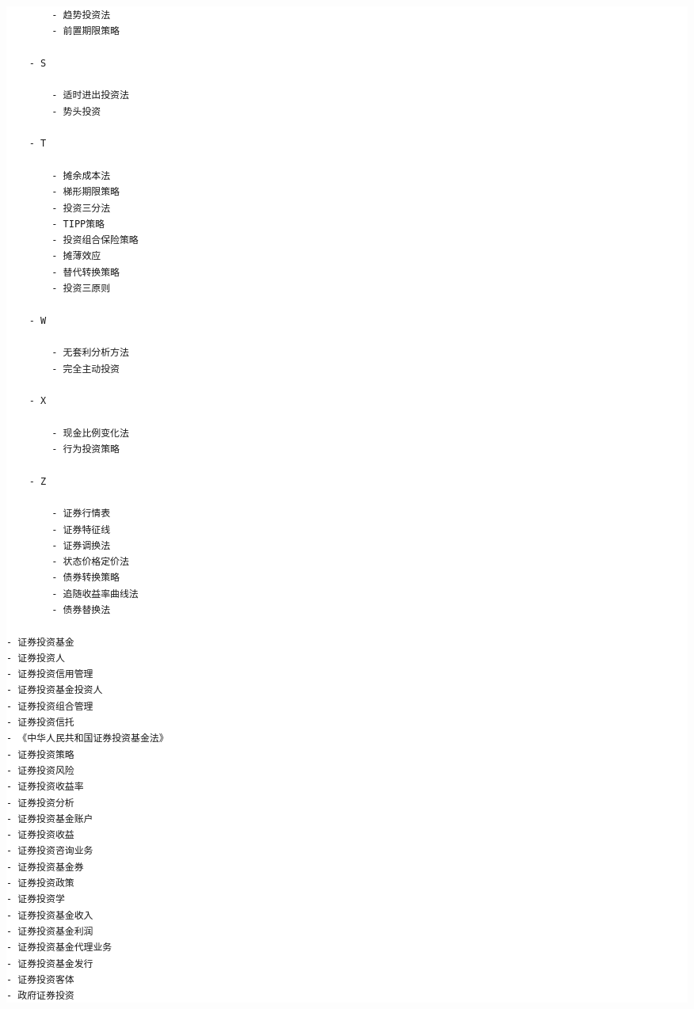 			- 趋势投资法
			- 前置期限策略

		- S

			- 适时进出投资法
			- 势头投资

		- T

			- 摊余成本法
			- 梯形期限策略
			- 投资三分法
			- TIPP策略
			- 投资组合保险策略
			- 摊薄效应
			- 替代转换策略
			- 投资三原则

		- W

			- 无套利分析方法
			- 完全主动投资

		- X

			- 现金比例变化法
			- 行为投资策略

		- Z

			- 证券行情表
			- 证券特征线
			- 证券调换法
			- 状态价格定价法
			- 债券转换策略
			- 追随收益率曲线法
			- 债券替换法

	- 证券投资基金
	- 证券投资人
	- 证券投资信用管理
	- 证券投资基金投资人
	- 证券投资组合管理
	- 证券投资信托
	- 《中华人民共和国证券投资基金法》
	- 证券投资策略
	- 证券投资风险
	- 证券投资收益率
	- 证券投资分析
	- 证券投资基金账户
	- 证券投资收益
	- 证券投资咨询业务
	- 证券投资基金券
	- 证券投资政策
	- 证券投资学
	- 证券投资基金收入
	- 证券投资基金利润
	- 证券投资基金代理业务
	- 证券投资基金发行
	- 证券投资客体
	- 政府证券投资


